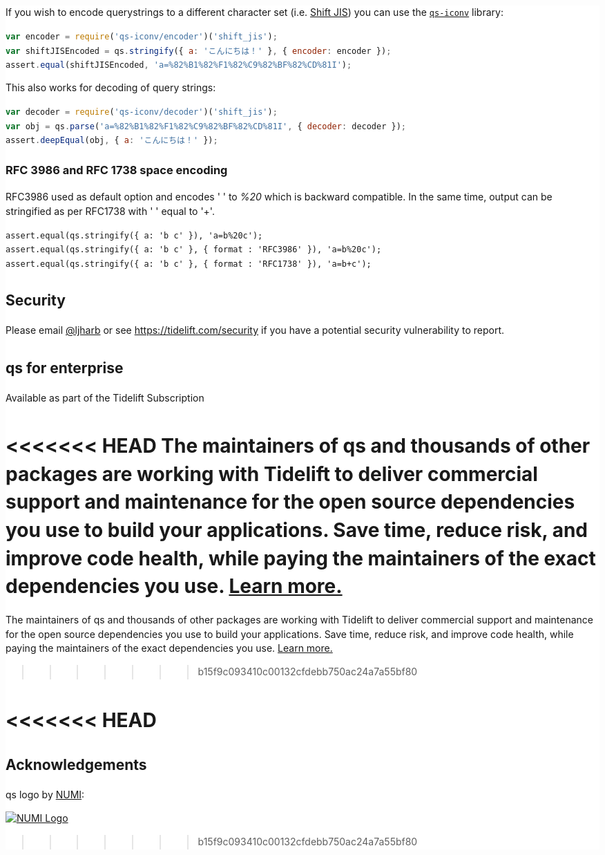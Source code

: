If you wish to encode querystrings to a different character set (i.e.
[Shift JIS](https://en.wikipedia.org/wiki/Shift_JIS)) you can use the
[`qs-iconv`](https://github.com/martinheidegger/qs-iconv) library:

```javascript
var encoder = require('qs-iconv/encoder')('shift_jis');
var shiftJISEncoded = qs.stringify({ a: 'こんにちは！' }, { encoder: encoder });
assert.equal(shiftJISEncoded, 'a=%82%B1%82%F1%82%C9%82%BF%82%CD%81I');
```

This also works for decoding of query strings:

```javascript
var decoder = require('qs-iconv/decoder')('shift_jis');
var obj = qs.parse('a=%82%B1%82%F1%82%C9%82%BF%82%CD%81I', { decoder: decoder });
assert.deepEqual(obj, { a: 'こんにちは！' });
```

### RFC 3986 and RFC 1738 space encoding

RFC3986 used as default option and encodes ' ' to *%20* which is backward compatible.
In the same time, output can be stringified as per RFC1738 with ' ' equal to '+'.

```
assert.equal(qs.stringify({ a: 'b c' }), 'a=b%20c');
assert.equal(qs.stringify({ a: 'b c' }, { format : 'RFC3986' }), 'a=b%20c');
assert.equal(qs.stringify({ a: 'b c' }, { format : 'RFC1738' }), 'a=b+c');
```

## Security

Please email [@ljharb](https://github.com/ljharb) or see https://tidelift.com/security if you have a potential security vulnerability to report.

## qs for enterprise

Available as part of the Tidelift Subscription

<<<<<<< HEAD
The maintainers of qs and thousands of other packages are working with Tidelift to deliver commercial support and maintenance for the open source dependencies you use to build your applications. Save time, reduce risk, and improve code health, while paying the maintainers of the exact dependencies you use. [Learn more.](https://tidelift.com/subscription/pkg/npm-qs?utm_source=npm-qs&utm_medium=referral&utm_campaign=enterprise&utm_term=repo)
=======
The maintainers of qs and thousands of other packages are working with Tidelift to deliver commercial support and maintenance for the open source dependencies you use to build your applications.
Save time, reduce risk, and improve code health, while paying the maintainers of the exact dependencies you use.
[Learn more.](https://tidelift.com/subscription/pkg/npm-qs?utm_source=npm-qs&utm_medium=referral&utm_campaign=enterprise&utm_term=repo)
>>>>>>> b15f9c093410c00132cfdebb750ac24a7a55bf80

[package-url]: https://npmjs.org/package/qs
[npm-version-svg]: https://versionbadg.es/ljharb/qs.svg
[deps-svg]: https://david-dm.org/ljharb/qs.svg
[deps-url]: https://david-dm.org/ljharb/qs
[dev-deps-svg]: https://david-dm.org/ljharb/qs/dev-status.svg
[dev-deps-url]: https://david-dm.org/ljharb/qs#info=devDependencies
[npm-badge-png]: https://nodei.co/npm/qs.png?downloads=true&stars=true
[license-image]: https://img.shields.io/npm/l/qs.svg
[license-url]: LICENSE
[downloads-image]: https://img.shields.io/npm/dm/qs.svg
[downloads-url]: https://npm-stat.com/charts.html?package=qs
[codecov-image]: https://codecov.io/gh/ljharb/qs/branch/main/graphs/badge.svg
[codecov-url]: https://app.codecov.io/gh/ljharb/qs/
[actions-image]: https://img.shields.io/endpoint?url=https://github-actions-badge-u3jn4tfpocch.runkit.sh/ljharb/qs
[actions-url]: https://github.com/ljharb/qs/actions
<<<<<<< HEAD
=======

## Acknowledgements

qs logo by [NUMI](https://github.com/numi-hq/open-design):

[<img src="https://raw.githubusercontent.com/numi-hq/open-design/main/assets/numi-lockup.png" alt="NUMI Logo" style="width: 200px;"/>](https://numi.tech/?ref=qs)
>>>>>>> b15f9c093410c00132cfdebb750ac24a7a55bf80
